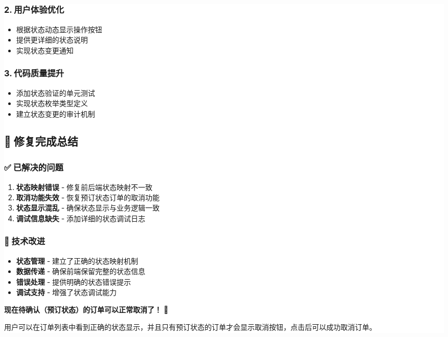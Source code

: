 ### 2. 用户体验优化
- 根据状态动态显示操作按钮
- 提供更详细的状态说明
- 实现状态变更通知

### 3. 代码质量提升
- 添加状态验证的单元测试
- 实现状态枚举类型定义
- 建立状态变更的审计机制

## 🎊 修复完成总结

### ✅ 已解决的问题
1. **状态映射错误** - 修复前后端状态映射不一致
2. **取消功能失效** - 恢复预订状态订单的取消功能
3. **状态显示混乱** - 确保状态显示与业务逻辑一致
4. **调试信息缺失** - 添加详细的状态调试日志

### 🌟 技术改进
- **状态管理** - 建立了正确的状态映射机制
- **数据传递** - 确保前端保留完整的状态信息
- **错误处理** - 提供明确的状态错误提示
- **调试支持** - 增强了状态调试能力

**现在待确认（预订状态）的订单可以正常取消了！** 🎉

用户可以在订单列表中看到正确的状态显示，并且只有预订状态的订单才会显示取消按钮，点击后可以成功取消订单。
